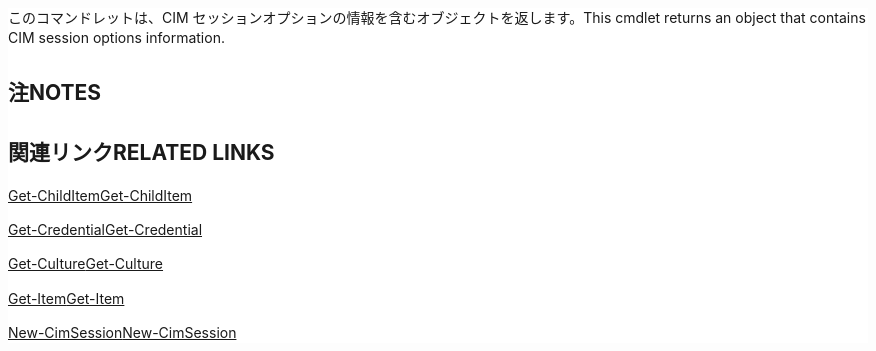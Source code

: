 <span data-ttu-id="9f690-216">このコマンドレットは、CIM セッションオプションの情報を含むオブジェクトを返します。</span><span class="sxs-lookup"><span data-stu-id="9f690-216">This cmdlet returns an object that contains CIM session options information.</span></span>

## <span data-ttu-id="9f690-217">注</span><span class="sxs-lookup"><span data-stu-id="9f690-217">NOTES</span></span>

## <span data-ttu-id="9f690-218">関連リンク</span><span class="sxs-lookup"><span data-stu-id="9f690-218">RELATED LINKS</span></span>

[<span data-ttu-id="9f690-219">Get-ChildItem</span><span class="sxs-lookup"><span data-stu-id="9f690-219">Get-ChildItem</span></span>](../microsoft.powershell.management/get-childitem.md)

[<span data-ttu-id="9f690-220">Get-Credential</span><span class="sxs-lookup"><span data-stu-id="9f690-220">Get-Credential</span></span>](../microsoft.powershell.security/get-credential.md)

[<span data-ttu-id="9f690-221">Get-Culture</span><span class="sxs-lookup"><span data-stu-id="9f690-221">Get-Culture</span></span>](../microsoft.powershell.utility/get-culture.md)

[<span data-ttu-id="9f690-222">Get-Item</span><span class="sxs-lookup"><span data-stu-id="9f690-222">Get-Item</span></span>](../microsoft.powershell.management/get-item.md)

[<span data-ttu-id="9f690-223">New-CimSession</span><span class="sxs-lookup"><span data-stu-id="9f690-223">New-CimSession</span></span>](New-CimSession.md)
